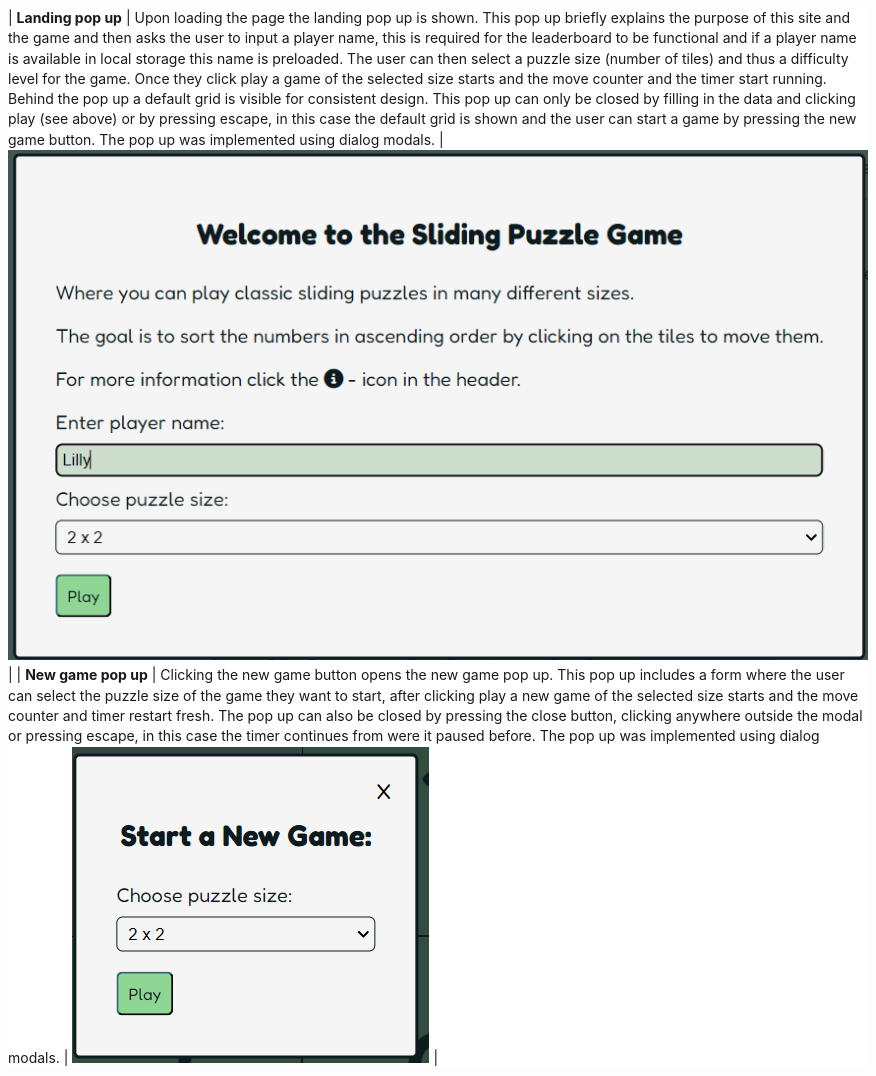 | **Landing pop up** | Upon loading the page the landing pop up is shown. This pop up briefly explains the purpose of this site and the game and then asks the user to input a player name, this is required for the leaderboard to be functional and if a player name is available in local storage this name is preloaded. The user can then select a puzzle size (number of tiles) and thus a difficulty level for the game. Once they click play a game of the selected size starts and the move counter and the timer start running. Behind the pop up a default grid is visible for consistent design. This pop up can only be closed by filling in the data and clicking play (see above) or by pressing escape, in this case the default grid is shown and the user can start a game by pressing the new game button. The pop up was implemented using dialog modals. | ![screenshot](documentation/features/feature-landing.png) |
| **New game pop up** | Clicking the new game button opens the new game pop up. This pop up includes a form where the user can select the puzzle size of the game they want to start, after clicking play a new game of the selected size starts and the move counter and timer restart fresh. The pop up can also be closed by pressing the close button, clicking anywhere outside the modal or pressing escape, in this case the timer continues from were it paused before. The pop up was implemented using dialog modals. | ![screenshot](documentation/features/feature-new-game.png) |